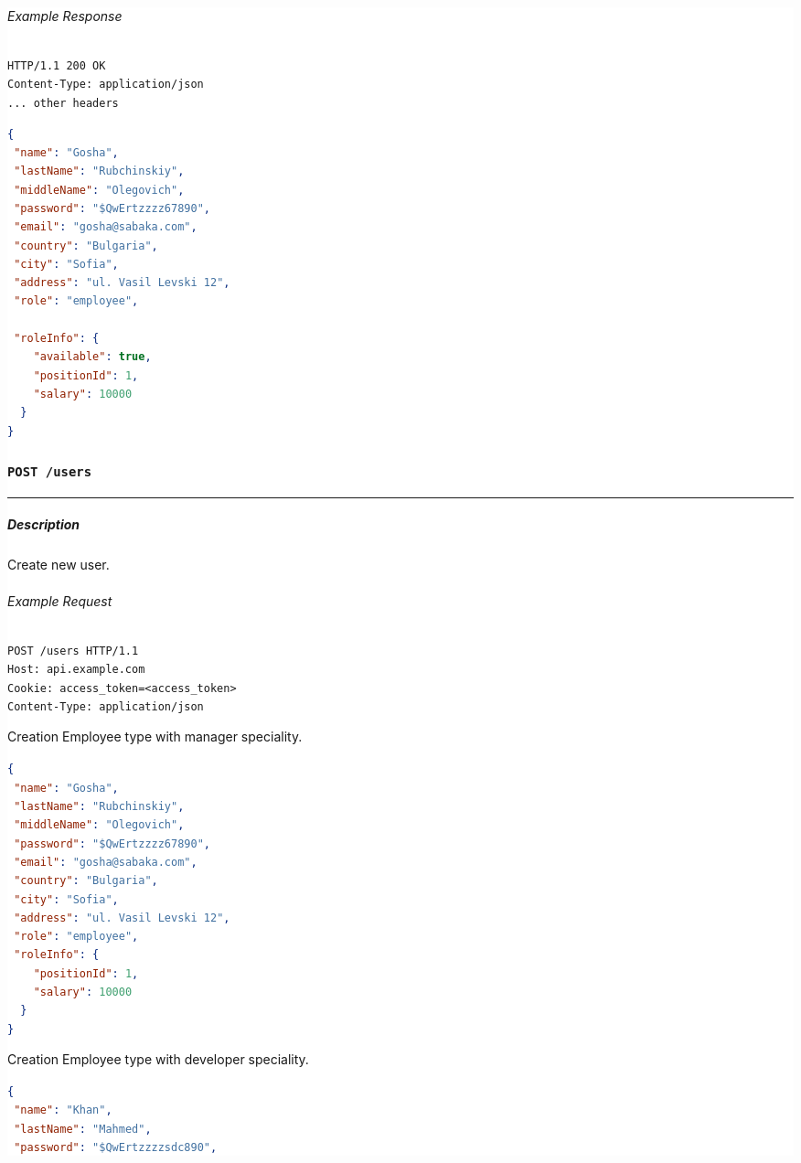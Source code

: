 ###### Example Response

```http
HTTP/1.1 200 OK
Content-Type: application/json
... other headers
```
```json
{
 "name": "Gosha",       
 "lastName": "Rubchinskiy",  
 "middleName": "Olegovich",  
 "password": "$QwErtzzzz67890",
 "email": "gosha@sabaka.com",
 "country": "Bulgaria",   
 "city": "Sofia",
 "address": "ul. Vasil Levski 12",
 "role": "employee",

 "roleInfo": { 
    "available": true,
    "positionId": 1,
    "salary": 10000
  }
}
```

### `POST /users`
------------------------------------------------------------------

##### Description

Create new user.

###### Example Request

```http
POST /users HTTP/1.1
Host: api.example.com
Cookie: access_token=<access_token>
Content-Type: application/json
```

Creation Employee type with manager speciality.
```json
{
 "name": "Gosha",       
 "lastName": "Rubchinskiy",  
 "middleName": "Olegovich",  
 "password": "$QwErtzzzz67890",
 "email": "gosha@sabaka.com",
 "country": "Bulgaria",   
 "city": "Sofia",
 "address": "ul. Vasil Levski 12",
 "role": "employee",
 "roleInfo": { 
    "positionId": 1,
    "salary": 10000
  }
}
```
Creation Employee type with developer speciality.
```json
{
 "name": "Khan",       
 "lastName": "Mahmed",    
 "password": "$QwErtzzzzsdc890",
```